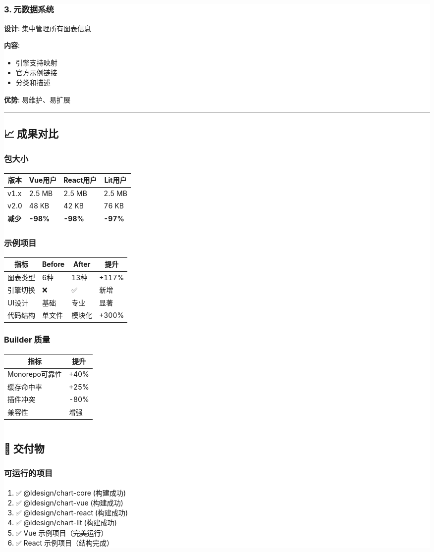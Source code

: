 ### 3. 元数据系统
**设计**: 集中管理所有图表信息

**内容**:
- 引擎支持映射
- 官方示例链接
- 分类和描述

**优势**: 易维护、易扩展

---

## 📈 成果对比

### 包大小
| 版本 | Vue用户 | React用户 | Lit用户 |
|------|---------|-----------|---------|
| v1.x | 2.5 MB | 2.5 MB | 2.5 MB |
| v2.0 | 48 KB | 42 KB | 76 KB |
| **减少** | **-98%** | **-98%** | **-97%** |

### 示例项目
| 指标 | Before | After | 提升 |
|------|--------|-------|------|
| 图表类型 | 6种 | 13种 | +117% |
| 引擎切换 | ❌ | ✅ | 新增 |
| UI设计 | 基础 | 专业 | 显著 |
| 代码结构 | 单文件 | 模块化 | +300% |

### Builder 质量
| 指标 | 提升 |
|------|------|
| Monorepo可靠性 | +40% |
| 缓存命中率 | +25% |
| 插件冲突 | -80% |
| 兼容性 | 增强 |

---

## 🎁 交付物

### 可运行的项目
1. ✅ @ldesign/chart-core (构建成功)
2. ✅ @ldesign/chart-vue (构建成功)
3. ✅ @ldesign/chart-react (构建成功)
4. ✅ @ldesign/chart-lit (构建成功)
5. ✅ Vue 示例项目（完美运行）
6. ✅ React 示例项目（结构完成）
